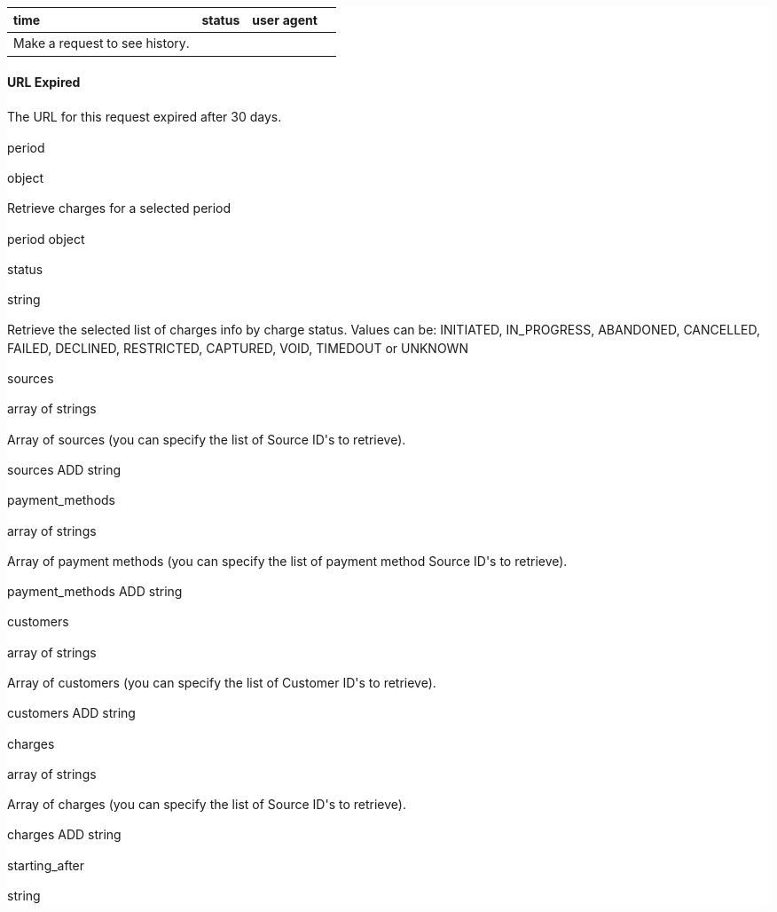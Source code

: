 | time | status | user agent |  |
| :-- | :-- | :-- | :-- |
| Make a request to see history. |

#### URL Expired

The URL for this request expired after 30 days.

period

object

Retrieve charges for a selected period

period object

status

string

Retrieve the selected list of charges info by charge status. Values can be: INITIATED, IN\_PROGRESS, ABANDONED, CANCELLED, FAILED, DECLINED, RESTRICTED, CAPTURED, VOID, TIMEDOUT or UNKNOWN

sources

array of strings

Array of sources (you can specify the list of Source ID's to retrieve).

sources
ADD string

payment\_methods

array of strings

Array of payment methods (you can specify the list of payment method Source ID's to retrieve).

payment\_methods
ADD string

customers

array of strings

Array of customers (you can specify the list of Customer ID's to retrieve).

customers
ADD string

charges

array of strings

Array of charges (you can specify the list of Source ID's to retrieve).

charges
ADD string

starting\_after

string
